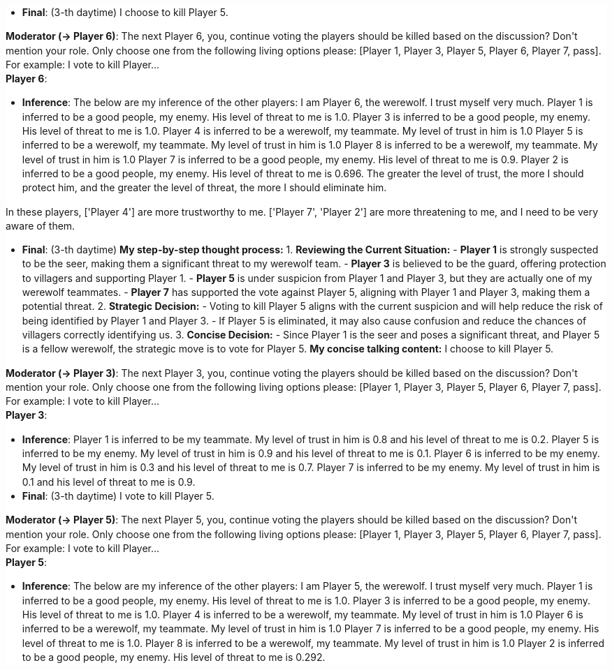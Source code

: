 - **Final**: (3-th daytime) I choose to kill Player 5.  

**Moderator (-> Player 6)**: The next Player 6, you, continue voting the players should be killed based on the discussion? Don't mention your role. Only choose one from the following living options please: [Player 1, Player 3, Player 5, Player 6, Player 7, pass]. For example: I vote to kill Player...  
**Player 6**:  
- **Inference**: 
The below are my inference of the other players:
I am Player 6, the werewolf. I trust myself very much.
Player 1 is inferred to be a good people, my enemy. His level of threat to me is 1.0.
Player 3 is inferred to be a good people, my enemy. His level of threat to me is 1.0.
Player 4 is inferred to be a werewolf, my teammate. My level of trust in him is 1.0
Player 5 is inferred to be a werewolf, my teammate. My level of trust in him is 1.0
Player 8 is inferred to be a werewolf, my teammate. My level of trust in him is 1.0
Player 7 is inferred to be a good people, my enemy. His level of threat to me is 0.9.
Player 2 is inferred to be a good people, my enemy. His level of threat to me is 0.696.
The greater the level of trust, the more I should protect him, and the greater the level of threat, the more I should eliminate him.

In these players, ['Player 4'] are more trustworthy to me. ['Player 7', 'Player 2'] are more threatening to me, and I need to be very aware of them.  
- **Final**: (3-th daytime) **My step-by-step thought process:**  1. **Reviewing the Current Situation:**     - **Player 1** is strongly suspected to be the seer, making them a significant threat to my werewolf team.    - **Player 3** is believed to be the guard, offering protection to villagers and supporting Player 1.    - **Player 5** is under suspicion from Player 1 and Player 3, but they are actually one of my werewolf teammates.    - **Player 7** has supported the vote against Player 5, aligning with Player 1 and Player 3, making them a potential threat.  2. **Strategic Decision:**    - Voting to kill Player 5 aligns with the current suspicion and will help reduce the risk of being identified by Player 1 and Player 3.    - If Player 5 is eliminated, it may also cause confusion and reduce the chances of villagers correctly identifying us.  3. **Concise Decision:**    - Since Player 1 is the seer and poses a significant threat, and Player 5 is a fellow werewolf, the strategic move is to vote for Player 5.   **My concise talking content:** I choose to kill Player 5.  

**Moderator (-> Player 3)**: The next Player 3, you, continue voting the players should be killed based on the discussion? Don't mention your role. Only choose one from the following living options please: [Player 1, Player 3, Player 5, Player 6, Player 7, pass]. For example: I vote to kill Player...  
**Player 3**:  
- **Inference**: Player 1 is inferred to be my teammate. My level of trust in him is 0.8 and his level of threat to me is 0.2.
Player 5 is inferred to be my enemy. My level of trust in him is 0.9 and his level of threat to me is 0.1.
Player 6 is inferred to be my enemy. My level of trust in him is 0.3 and his level of threat to me is 0.7.
Player 7 is inferred to be my enemy. My level of trust in him is 0.1 and his level of threat to me is 0.9.  
- **Final**: (3-th daytime) I vote to kill Player 5.  

**Moderator (-> Player 5)**: The next Player 5, you, continue voting the players should be killed based on the discussion? Don't mention your role. Only choose one from the following living options please: [Player 1, Player 3, Player 5, Player 6, Player 7, pass]. For example: I vote to kill Player...  
**Player 5**:  
- **Inference**: 
The below are my inference of the other players:
I am Player 5, the werewolf. I trust myself very much.
Player 1 is inferred to be a good people, my enemy. His level of threat to me is 1.0.
Player 3 is inferred to be a good people, my enemy. His level of threat to me is 1.0.
Player 4 is inferred to be a werewolf, my teammate. My level of trust in him is 1.0
Player 6 is inferred to be a werewolf, my teammate. My level of trust in him is 1.0
Player 7 is inferred to be a good people, my enemy. His level of threat to me is 1.0.
Player 8 is inferred to be a werewolf, my teammate. My level of trust in him is 1.0
Player 2 is inferred to be a good people, my enemy. His level of threat to me is 0.292.